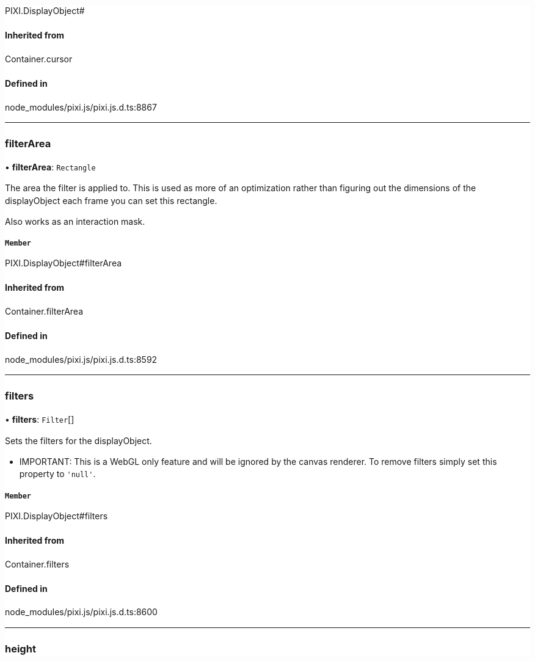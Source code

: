 PIXI.DisplayObject#

#### Inherited from

Container.cursor

#### Defined in

node_modules/pixi.js/pixi.js.d.ts:8867

___

### filterArea

• **filterArea**: `Rectangle`

The area the filter is applied to. This is used as more of an optimization
rather than figuring out the dimensions of the displayObject each frame you can set this rectangle.

Also works as an interaction mask.

**`Member`**

PIXI.DisplayObject#filterArea

#### Inherited from

Container.filterArea

#### Defined in

node_modules/pixi.js/pixi.js.d.ts:8592

___

### filters

• **filters**: `Filter`[]

Sets the filters for the displayObject.
* IMPORTANT: This is a WebGL only feature and will be ignored by the canvas renderer.
To remove filters simply set this property to `'null'`.

**`Member`**

PIXI.DisplayObject#filters

#### Inherited from

Container.filters

#### Defined in

node_modules/pixi.js/pixi.js.d.ts:8600

___

### height
